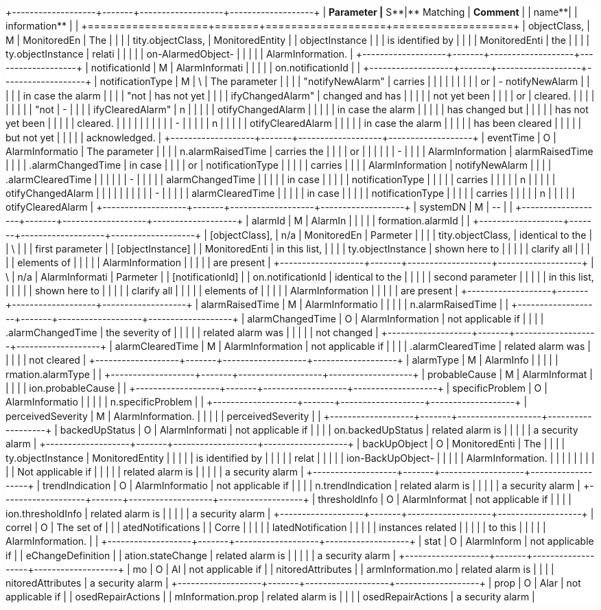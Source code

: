 +-------------------+-------+-------------------+-------------------+ | **Parameter |** S**|** Matching | **Comment** | | name**| | information** | | +===================+=======+===================+===================+ | objectClass, | M | MonitoredEn | The | | | | tity.objectClass, | MonitoredEntity | | objectInstance | | | is identified by | | | | MonitoredEnti | the | | | | ty.objectInstance | relati | | | | | on-AlarmedObject- | | | | | AlarmInformation. | +-------------------+-------+-------------------+-------------------+ | notificationId | M | AlarmInformati | | | | | on.notificationId | | +-------------------+-------+-------------------+-------------------+ | notificationType | M | \ | The parameter | | | | "notifyNewAlarm\" | carries | | | | | | | | | or | - notifyNewAlarm | | | | | in case the alarm | | | | \"not | has not yet | | | | ifyChangedAlarm\" | changed and has | | | | | not yet been | | | | or | cleared. | | | | | | | | | \"not | - | | | | ifyClearedAlarm\" | n | | | | | otifyChangedAlarm | | | | | in case the alarm | | | | | has changed but | | | | | has not yet been | | | | | cleared. | | | | | | | | | | - | | | | | n | | | | | otifyClearedAlarm | | | | | in case the alarm | | | | | has been cleared | | | | | but not yet | | | | | acknowledged. | +-------------------+-------+-------------------+-------------------+ | eventTime | O | AlarmInformatio | The parameter | | | | n.alarmRaisedTime | carries the | | | | or | | | | | | - | | | | AlarmInformation | alarmRaisedTime | | | | .alarmChangedTime | in case | | | | or | notificationType | | | | | carries | | | | AlarmInformation | notifyNewAlarm | | | | .alarmClearedTime | | | | | | - | | | | | alarmChangedTime | | | | | in case | | | | | notificationType | | | | | carries | | | | | n | | | | | otifyChangedAlarm | | | | | | | | | | - | | | | | alarmClearedTime | | | | | in case | | | | | notificationType | | | | | carries | | | | | n | | | | | otifyClearedAlarm | +-------------------+-------+-------------------+-------------------+ | systemDN | M | -- | | +-------------------+-------+-------------------+-------------------+ | alarmId | M | AlarmIn | | | | | formation.alarmId | | +-------------------+-------+-------------------+-------------------+ | [objectClass], | n/a | MonitoredEn | Parmeter | | | | tity.objectClass, | identical to the | | \ | | | first parameter | | [objectInstance] | | MonitoredEnti | in this list, | | | | ty.objectInstance | shown here to | | | | | clarify all | | | | | elements of | | | | | AlarmInformation | | | | | are present | +-------------------+-------+-------------------+-------------------+ | \ | n/a | AlarmInformati | Parmeter | | [notificationId] | | on.notificationId | identical to the | | | | | second parameter | | | | | in this list, | | | | | shown here to | | | | | clarify all | | | | | elements of | | | | | AlarmInformation | | | | | are present | +-------------------+-------+-------------------+-------------------+ | alarmRaisedTime | M | AlarmInformatio | | | | | n.alarmRaisedTime | | +-------------------+-------+-------------------+-------------------+ | alarmChangedTime | O | AlarmInformation | not applicable if | | | | .alarmChangedTime | the severity of | | | | | related alarm was | | | | | not changed | +-------------------+-------+-------------------+-------------------+ | alarmClearedTime | M | AlarmInformation | not applicable if | | | | .alarmClearedTime | related alarm was | | | | | not cleared | +-------------------+-------+-------------------+-------------------+ | alarmType | M | AlarmInfo | | | | | rmation.alarmType | | +-------------------+-------+-------------------+-------------------+ | probableCause | M | AlarmInformat | | | | | ion.probableCause | | +-------------------+-------+-------------------+-------------------+ | specificProblem | O | AlarmInformatio | | | | | n.specificProblem | | +-------------------+-------+-------------------+-------------------+ | perceivedSeverity | M | AlarmInformation. | | | | | perceivedSeverity | | +-------------------+-------+-------------------+-------------------+ | backedUpStatus | O | AlarmInformati | not applicable if | | | | on.backedUpStatus | related alarm is | | | | | a security alarm | +-------------------+-------+-------------------+-------------------+ | backUpObject | O | MonitoredEnti | The | | | | ty.objectInstance | MonitoredEntity | | | | | is identified by | | | | | relat | | | | | ion-BackUpObject- | | | | | AlarmInformation. | | | | | | | | | | Not applicable if | | | | | related alarm is | | | | | a security alarm | +-------------------+-------+-------------------+-------------------+ | trendIndication | O | AlarmInformatio | not applicable if | | | | n.trendIndication | related alarm is | | | | | a security alarm | +-------------------+-------+-------------------+-------------------+ | thresholdInfo | O | AlarmInformat | not applicable if | | | | ion.thresholdInfo | related alarm is | | | | | a security alarm | +-------------------+-------+-------------------+-------------------+ | correl | O | The set of | | | atedNotifications | | Corre | | | | | latedNotification | | | | | instances related | | | | | to this | | | | | AlarmInformation. | | +-------------------+-------+-------------------+-------------------+ | stat | O | AlarmInform | not applicable if | | eChangeDefinition | | ation.stateChange | related alarm is | | | | | a security alarm | +-------------------+-------+-------------------+-------------------+ | mo | O | Al | not applicable if | | nitoredAttributes | | armInformation.mo | related alarm is | | | | nitoredAttributes | a security alarm | +-------------------+-------+-------------------+-------------------+ | prop | O | Alar | not applicable if | | osedRepairActions | | mInformation.prop | related alarm is | | | | osedRepairActions | a security alarm |
